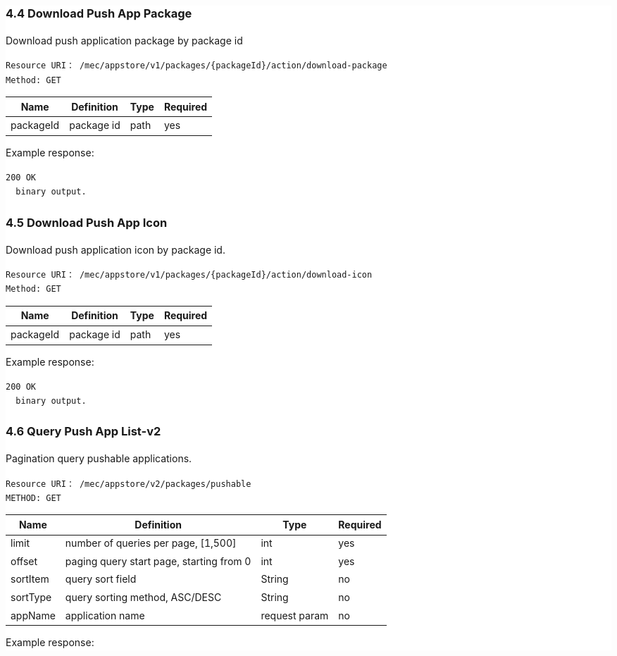 ### 4.4 Download Push App Package
Download push application package by package id
```
Resource URI： /mec/appstore/v1/packages/{packageId}/action/download-package
Method: GET
```
|Name|Definition|Type|Required|
|---|---|---|---|
|packageId |package id|path |yes|

Example response:
```
200 OK
  binary output.
```

### 4.5 Download Push App Icon
Download push application icon by package id.
```
Resource URI： /mec/appstore/v1/packages/{packageId}/action/download-icon
Method: GET
```
|Name|Definition|Type|Required|
|---|---|---|---|
|packageId |package id|path |yes|

Example response:
```
200 OK
  binary output.
```

### 4.6 Query Push App List-v2

Pagination query pushable applications.

```
Resource URI： /mec/appstore/v2/packages/pushable
METHOD: GET
```

| Name     | Definition                               | Type          | Required |
| -------- | ---------------------------------------- | ------------- | -------- |
| limit    | number of queries per page, [1,500]      | int           | yes      |
| offset   | paging query start page, starting from 0 | int           | yes      |
| sortItem | query sort field                         | String        | no       |
| sortType | query sorting method, ASC/DESC           | String        | no       |
| appName  | application name                         | request param | no       |

Example response:
